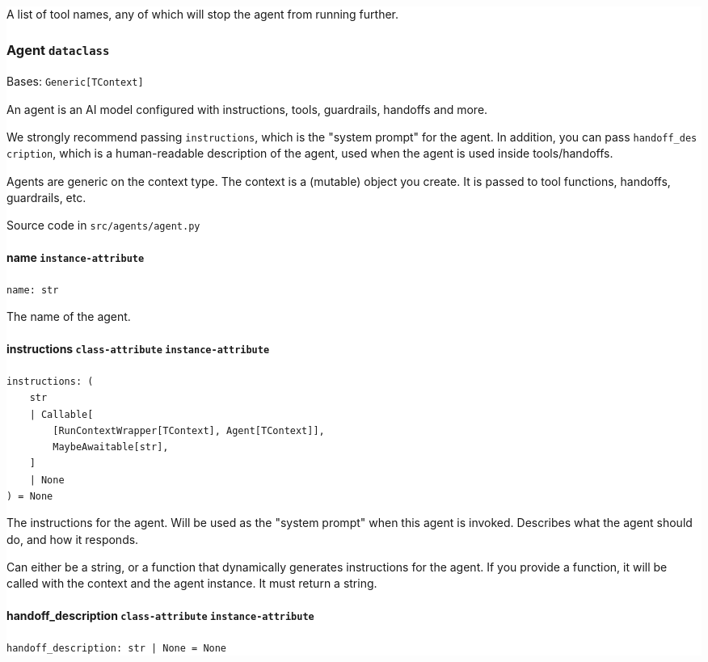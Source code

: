 
A list of tool names, any of which will stop the agent from running further.

### Agent `dataclass`

Bases: `Generic[TContext]`

An agent is an AI model configured with instructions, tools, guardrails, handoffs and more.

We strongly recommend passing `instructions`, which is the "system prompt" for the agent. In addition, you can pass `handoff_description`, which is a human-readable description of the agent, used when the agent is used inside tools/handoffs.

Agents are generic on the context type. The context is a (mutable) object you create. It is passed to tool functions, handoffs, guardrails, etc.

Source code in `src/agents/agent.py`



#### name `instance-attribute`

```
name: str

```


The name of the agent.

#### instructions `class-attribute` `instance-attribute`

```
instructions: (
    str
    | Callable[
        [RunContextWrapper[TContext], Agent[TContext]],
        MaybeAwaitable[str],
    ]
    | None
) = None

```


The instructions for the agent. Will be used as the "system prompt" when this agent is invoked. Describes what the agent should do, and how it responds.

Can either be a string, or a function that dynamically generates instructions for the agent. If you provide a function, it will be called with the context and the agent instance. It must return a string.

#### handoff\_description `class-attribute` `instance-attribute`

```
handoff_description: str | None = None

```
